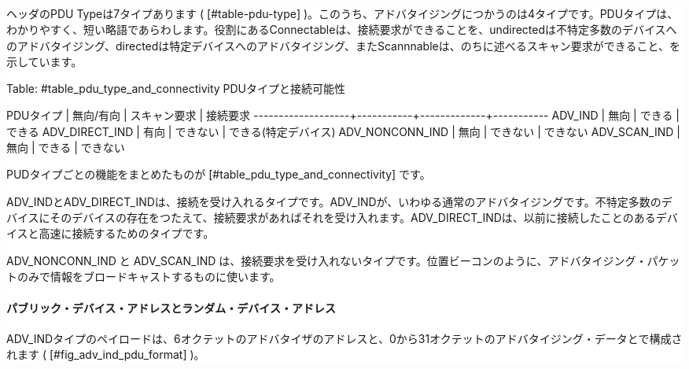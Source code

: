 ヘッダのPDU Typeは7タイプあります ( [#table-pdu-type] )。このうち、アドバタイジングにつかうのは4タイプです。PDUタイプは、わかりやすく、短い略語であらわします。役割にあるConnectableは、接続要求ができることを、undirectedは不特定多数のデバイスへのアドバタイジング、directedは特定デバイスへのアドバタイジング、またScannnableは、のちに述べるスキャン要求ができること、を示しています。

Table: #table_pdu_type_and_connectivity PDUタイプと接続可能性

PDUタイプ           | 無向/有向  | スキャン要求 | 接続要求
-------------------+-----------+-------------+-----------
ADV_IND            | 無向       | できる      | できる
ADV\_DIRECT\_IND   | 有向       | できない     | できる(特定デバイス)
ADV\_NONCONN\_IND  | 無向       | できない    | できない
ADV\_SCAN\_IND     | 無向       | できる      | できない

PUDタイプごとの機能をまとめたものが [#table_pdu_type_and_connectivity] です。

ADV\_INDとADV\_DIRECT\_INDは、接続を受け入れるタイプです。ADV\_INDが、いわゆる通常のアドバタイジングです。不特定多数のデバイスにそのデバイスの存在をつたえて、接続要求があればそれを受け入れます。ADV\_DIRECT_INDは、以前に接続したことのあるデバイスと高速に接続するためのタイプです。

ADV\_NONCONN_IND と ADV\_SCAN\_IND は、接続要求を受け入れないタイプです。位置ビーコンのように、アドバタイジング・パケットのみで情報をブロードキャストするものに使います。

#### パブリック・デバイス・アドレスとランダム・デバイス・アドレス

ADV\_INDタイプのペイロードは、6オクテットのアドバタイザのアドレスと、0から31オクテットのアドバタイジング・データとで構成されます ( [#fig_adv_ind_pdu_format] )。


[^2030]: [Hands-Free Profile, https://developer.bluetooth.org/TechnologyOverview/Pages/HFP.aspx](https://developer.bluetooth.org/TechnologyOverview/Pages/HFP.aspx)
[^2040]: [Advanced Audio Distribution Profile (A2DP), https://developer.bluetooth.org/TechnologyOverview/Pages/A2DP.aspx](https://developer.bluetooth.org/TechnologyOverview/Pages/A2DP.aspx) 
[^2050]: [Serial Port Profile (SPP), https://developer.bluetooth.org/TechnologyOverview/Pages/SPP.aspx](https://developer.bluetooth.org/TechnologyOverview/Pages/SPP.aspx)
[^2060]: [Company Identifiers documents https://www.bluetooth.org/en-us/specification/assigned-numbers/company-identifiers](https://www.bluetooth.org/en-us/specification/assigned-numbers/company-identifiers)
[^2070]: [RFC 4122 http://tools.ietf.org/html/rfc4122](http://tools.ietf.org/html/rfc4122)
[^2080]: [Assigned Numbers https://www.bluetooth.org/ja-jp/specification/assigned-numbers](https://www.bluetooth.org/ja-jp/specification/assigned-numbers)
